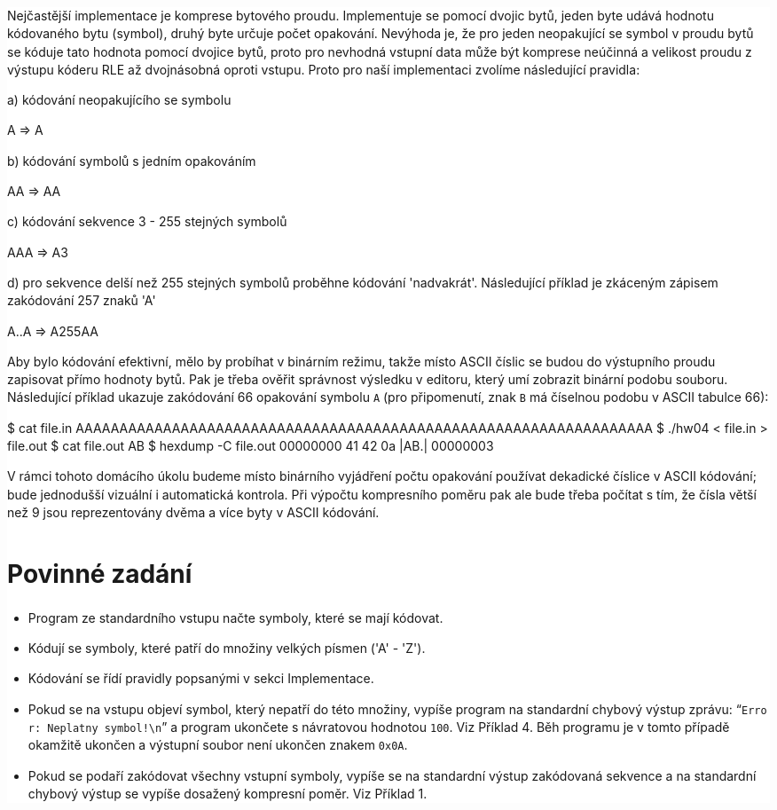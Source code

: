 Nejčastější implementace je komprese bytového proudu. Implementuje se pomocí dvojic bytů, jeden byte udává hodnotu kódovaného bytu (symbol), druhý byte určuje počet opakování. Nevýhoda je, že pro jeden neopakující se symbol v proudu bytů se kóduje tato hodnota pomocí dvojice bytů, proto pro nevhodná vstupní data může být komprese neúčinná a velikost proudu z výstupu kóderu RLE až dvojnásobná oproti vstupu. Proto pro naší implementaci zvolíme následující pravidla:

a) kódování neopakujícího se symbolu

A ⇒ A

b) kódování symbolů s jedním opakováním

AA ⇒ AA

c) kódování sekvence 3 - 255 stejných symbolů

AAA ⇒ A3

d) pro sekvence delší než 255 stejných symbolů proběhne kódování 'nadvakrát'. Následující příklad je zkáceným zápisem zakódování 257 znaků 'A'

A..A ⇒ A255AA

Aby bylo kódování efektivní, mělo by probíhat v binárním režimu, takže místo ASCII číslic se budou do výstupního proudu zapisovat přímo hodnoty bytů. Pak je třeba ověřit správnost výsledku v editoru, který umí zobrazit binární podobu souboru. Následující příklad ukazuje zakódování 66 opakování symbolu `A` (pro připomenutí, znak `B` má číselnou podobu v ASCII tabulce 66):

$ cat file.in
AAAAAAAAAAAAAAAAAAAAAAAAAAAAAAAAAAAAAAAAAAAAAAAAAAAAAAAAAAAAAAAAAA
$ ./hw04 < file.in > file.out
$ cat file.out
AB
$ hexdump -C file.out
00000000  41 42 0a                                          |AB.|
00000003

V rámci tohoto domácího úkolu budeme místo binárního vyjádření počtu opakování používat dekadické číslice v ASCII kódování; bude jednodušší vizuální i automatická kontrola. Při výpočtu kompresního poměru pak ale bude třeba počítat s tím, že čísla větší než 9 jsou reprezentovány dvěma a více byty v ASCII kódování.

# Povinné zadání

*   Program ze standardního vstupu načte symboly, které se mají kódovat.
    
*   Kódují se symboly, které patří do množiny velkých písmen ('A' - 'Z').
    
*   Kódování se řídí pravidly popsanými v sekci Implementace.
    
*   Pokud se na vstupu objeví symbol, který nepatří do této množiny, vypíše program na standardní chybový výstup zprávu: “`Error: Neplatny symbol!\n`” a program ukončete s návratovou hodnotou `100`. Viz Příklad 4. Běh programu je v tomto případě okamžitě ukončen a výstupní soubor není ukončen znakem `0x0A`.
    
*   Pokud se podaří zakódovat všechny vstupní symboly, vypíše se na standardní výstup zakódovaná sekvence a na standardní chybový výstup se vypíše dosažený kompresní poměr. Viz Příklad 1.
    